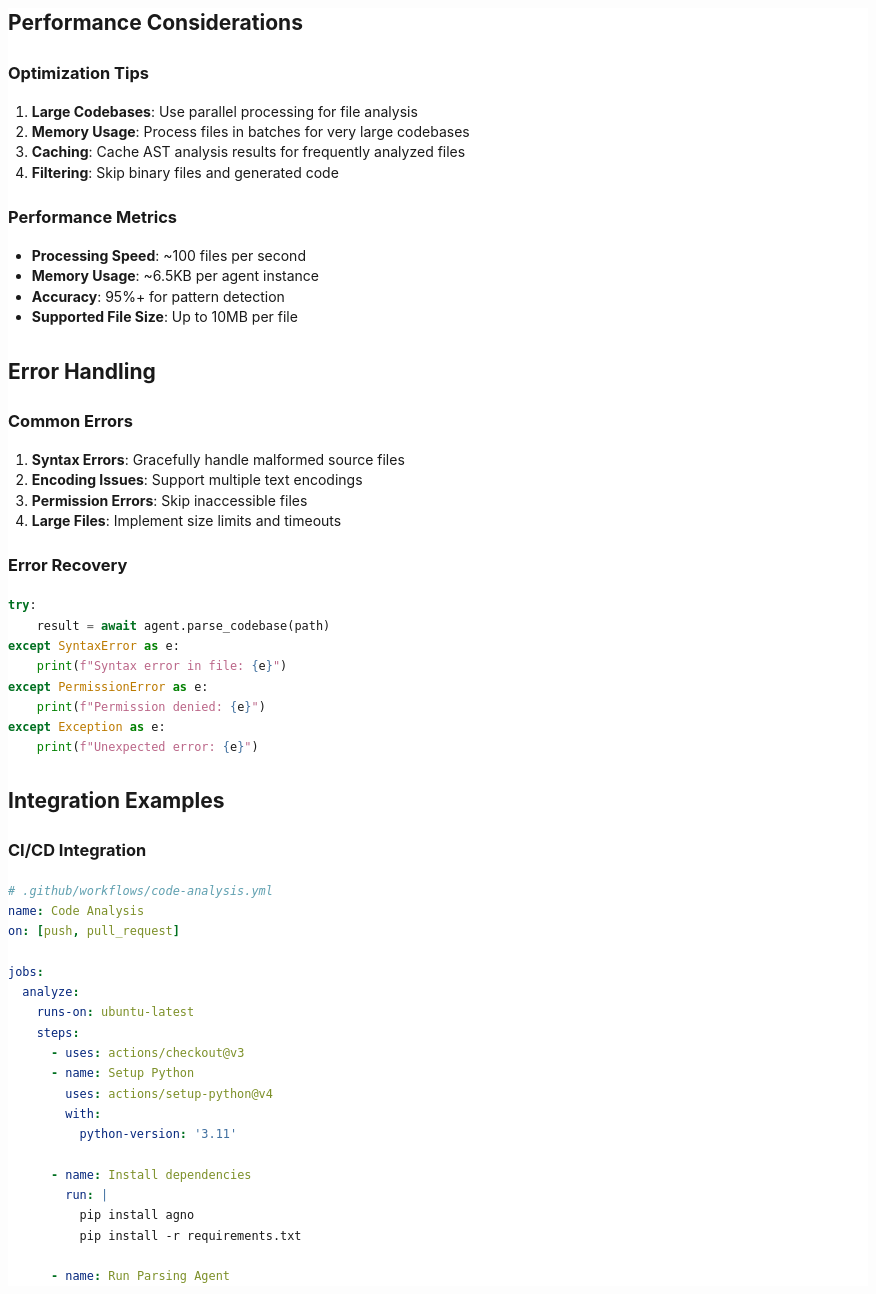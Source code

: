 ## Performance Considerations

### Optimization Tips

1. **Large Codebases**: Use parallel processing for file analysis
2. **Memory Usage**: Process files in batches for very large codebases
3. **Caching**: Cache AST analysis results for frequently analyzed files
4. **Filtering**: Skip binary files and generated code

### Performance Metrics

- **Processing Speed**: ~100 files per second
- **Memory Usage**: ~6.5KB per agent instance
- **Accuracy**: 95%+ for pattern detection
- **Supported File Size**: Up to 10MB per file

## Error Handling

### Common Errors

1. **Syntax Errors**: Gracefully handle malformed source files
2. **Encoding Issues**: Support multiple text encodings
3. **Permission Errors**: Skip inaccessible files
4. **Large Files**: Implement size limits and timeouts

### Error Recovery

```python
try:
    result = await agent.parse_codebase(path)
except SyntaxError as e:
    print(f"Syntax error in file: {e}")
except PermissionError as e:
    print(f"Permission denied: {e}")
except Exception as e:
    print(f"Unexpected error: {e}")
```

## Integration Examples

### CI/CD Integration

```yaml
# .github/workflows/code-analysis.yml
name: Code Analysis
on: [push, pull_request]

jobs:
  analyze:
    runs-on: ubuntu-latest
    steps:
      - uses: actions/checkout@v3
      - name: Setup Python
        uses: actions/setup-python@v4
        with:
          python-version: '3.11'
      
      - name: Install dependencies
        run: |
          pip install agno
          pip install -r requirements.txt
      
      - name: Run Parsing Agent
```